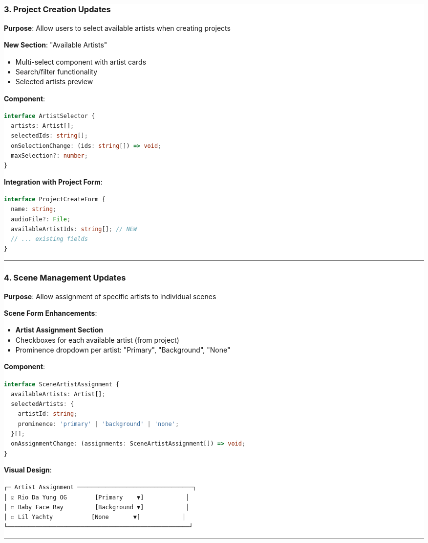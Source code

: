 
### 3. Project Creation Updates

**Purpose**: Allow users to select available artists when creating projects

**New Section**: "Available Artists"
- Multi-select component with artist cards
- Search/filter functionality
- Selected artists preview

**Component**:
```typescript
interface ArtistSelector {
  artists: Artist[];
  selectedIds: string[];
  onSelectionChange: (ids: string[]) => void;
  maxSelection?: number;
}
```

**Integration with Project Form**:
```typescript
interface ProjectCreateForm {
  name: string;
  audioFile?: File;
  availableArtistIds: string[]; // NEW
  // ... existing fields
}
```

---

### 4. Scene Management Updates

**Purpose**: Allow assignment of specific artists to individual scenes

**Scene Form Enhancements**:
- **Artist Assignment Section**
- Checkboxes for each available artist (from project)
- Prominence dropdown per artist: "Primary", "Background", "None"

**Component**:
```typescript
interface SceneArtistAssignment {
  availableArtists: Artist[];
  selectedArtists: {
    artistId: string;
    prominence: 'primary' | 'background' | 'none';
  }[];
  onAssignmentChange: (assignments: SceneArtistAssignment[]) => void;
}
```

**Visual Design**:
```
┌─ Artist Assignment ─────────────────────────────────┐
│ ☑ Rio Da Yung OG        [Primary    ▼]            │
│ ☐ Baby Face Ray         [Background ▼]            │
│ ☐ Lil Yachty           [None       ▼]            │
└────────────────────────────────────────────────────┘
```

---
